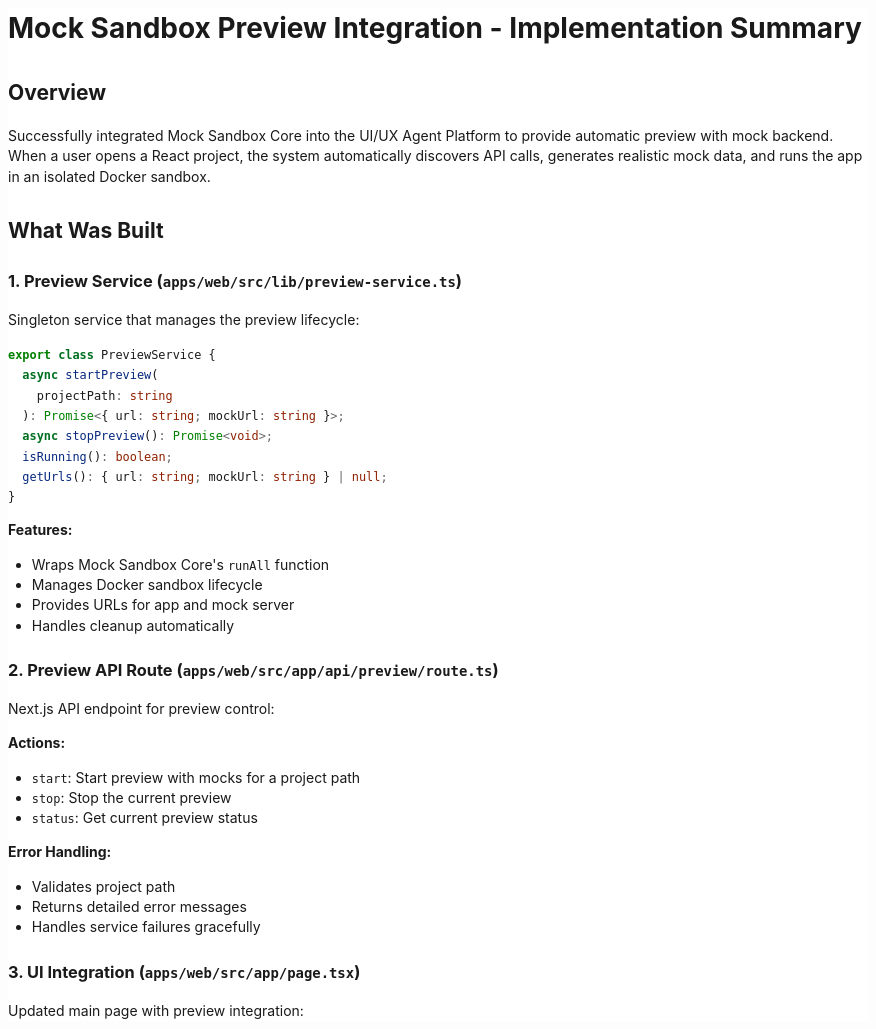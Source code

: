 # Mock Sandbox Preview Integration - Implementation Summary

## Overview

Successfully integrated Mock Sandbox Core into the UI/UX Agent Platform to provide automatic preview with mock backend. When a user opens a React project, the system automatically discovers API calls, generates realistic mock data, and runs the app in an isolated Docker sandbox.

## What Was Built

### 1. Preview Service (`apps/web/src/lib/preview-service.ts`)

Singleton service that manages the preview lifecycle:

```typescript
export class PreviewService {
  async startPreview(
    projectPath: string
  ): Promise<{ url: string; mockUrl: string }>;
  async stopPreview(): Promise<void>;
  isRunning(): boolean;
  getUrls(): { url: string; mockUrl: string } | null;
}
```

**Features:**

- Wraps Mock Sandbox Core's `runAll` function
- Manages Docker sandbox lifecycle
- Provides URLs for app and mock server
- Handles cleanup automatically

### 2. Preview API Route (`apps/web/src/app/api/preview/route.ts`)

Next.js API endpoint for preview control:

**Actions:**

- `start`: Start preview with mocks for a project path
- `stop`: Stop the current preview
- `status`: Get current preview status

**Error Handling:**

- Validates project path
- Returns detailed error messages
- Handles service failures gracefully

### 3. UI Integration (`apps/web/src/app/page.tsx`)

Updated main page with preview integration:
